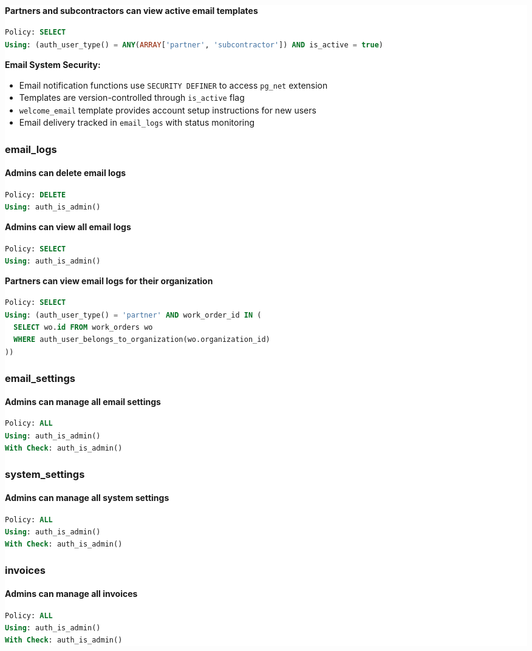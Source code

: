 **Partners and subcontractors can view active email templates**
```sql
Policy: SELECT
Using: (auth_user_type() = ANY(ARRAY['partner', 'subcontractor']) AND is_active = true)
```

**Email System Security:**
- Email notification functions use `SECURITY DEFINER` to access `pg_net` extension
- Templates are version-controlled through `is_active` flag
- `welcome_email` template provides account setup instructions for new users
- Email delivery tracked in `email_logs` with status monitoring

### email_logs

**Admins can delete email logs**
```sql
Policy: DELETE
Using: auth_is_admin()
```

**Admins can view all email logs**
```sql
Policy: SELECT
Using: auth_is_admin()
```

**Partners can view email logs for their organization**
```sql
Policy: SELECT
Using: (auth_user_type() = 'partner' AND work_order_id IN (
  SELECT wo.id FROM work_orders wo 
  WHERE auth_user_belongs_to_organization(wo.organization_id)
))
```

### email_settings

**Admins can manage all email settings**
```sql
Policy: ALL
Using: auth_is_admin()
With Check: auth_is_admin()
```

### system_settings

**Admins can manage all system settings**
```sql
Policy: ALL
Using: auth_is_admin()
With Check: auth_is_admin()
```

### invoices

**Admins can manage all invoices**
```sql
Policy: ALL
Using: auth_is_admin()
With Check: auth_is_admin()
```
